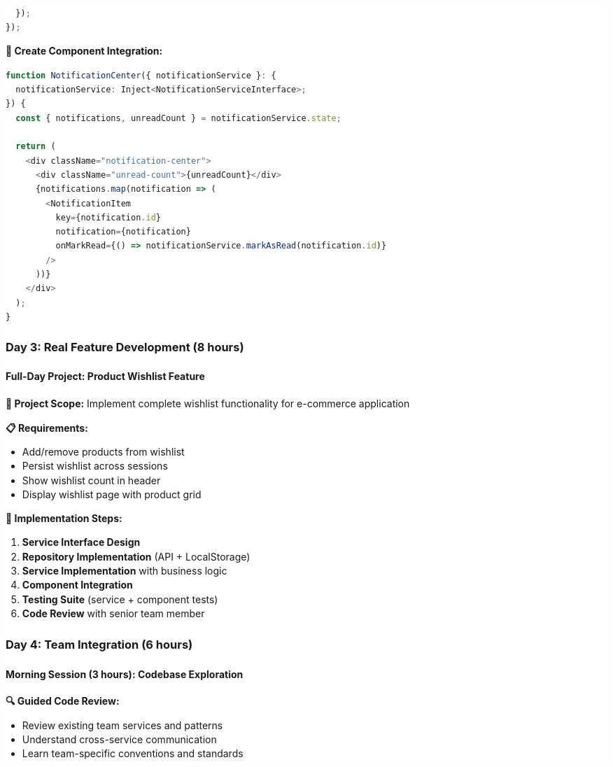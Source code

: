 ```typescript
  });
});
```

**🔗 Create Component Integration:**
```typescript
function NotificationCenter({ notificationService }: {
  notificationService: Inject<NotificationServiceInterface>;
}) {
  const { notifications, unreadCount } = notificationService.state;
  
  return (
    <div className="notification-center">
      <div className="unread-count">{unreadCount}</div>
      {notifications.map(notification => (
        <NotificationItem 
          key={notification.id}
          notification={notification}
          onMarkRead={() => notificationService.markAsRead(notification.id)}
        />
      ))}
    </div>
  );
}
```

### Day 3: Real Feature Development (8 hours)

#### Full-Day Project: Product Wishlist Feature

**🎯 Project Scope:**
Implement complete wishlist functionality for e-commerce application

**📋 Requirements:**
- Add/remove products from wishlist
- Persist wishlist across sessions
- Show wishlist count in header
- Display wishlist page with product grid

**🔧 Implementation Steps:**

1. **Service Interface Design**
2. **Repository Implementation** (API + LocalStorage)
3. **Service Implementation** with business logic
4. **Component Integration** 
5. **Testing Suite** (service + component tests)
6. **Code Review** with senior team member

### Day 4: Team Integration (6 hours)

#### Morning Session (3 hours): Codebase Exploration

**🔍 Guided Code Review:**
- Review existing team services and patterns
- Understand cross-service communication
- Learn team-specific conventions and standards
